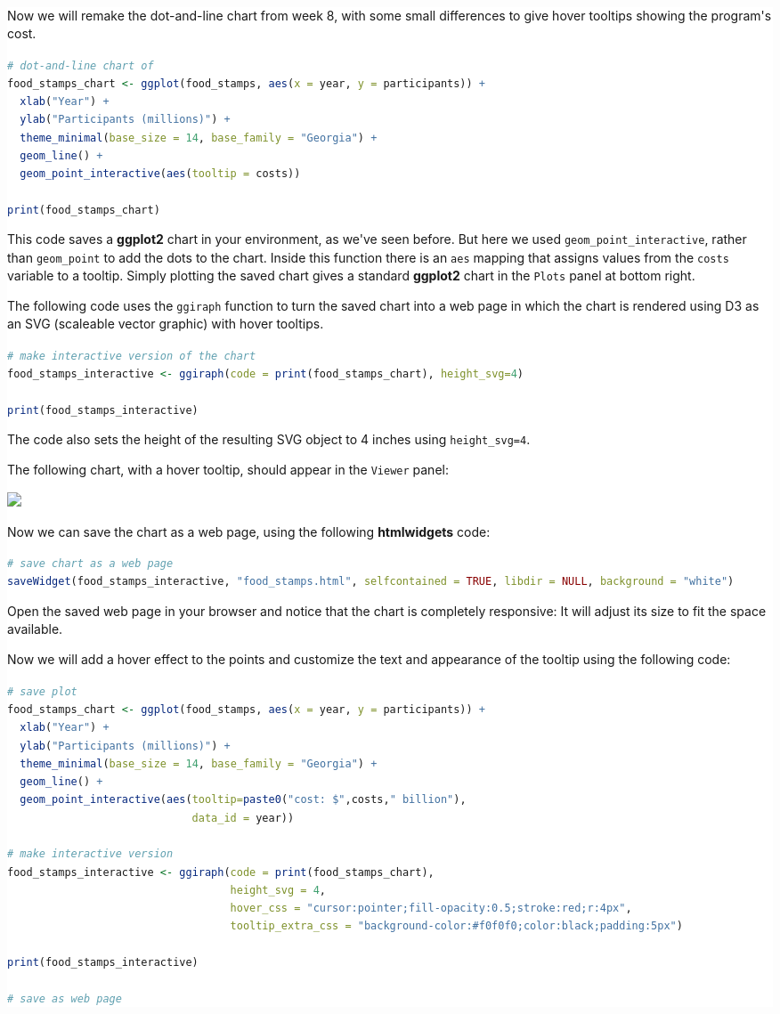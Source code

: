 Now we will remake the dot-and-line chart from week 8, with some small differences to give hover tooltips showing the program's cost.

```R
# dot-and-line chart of
food_stamps_chart <- ggplot(food_stamps, aes(x = year, y = participants)) + 
  xlab("Year") +
  ylab("Participants (millions)") +
  theme_minimal(base_size = 14, base_family = "Georgia") + 
  geom_line() +
  geom_point_interactive(aes(tooltip = costs))

print(food_stamps_chart)
```

This code saves a **ggplot2** chart in your environment, as we've seen before. But here we used `geom_point_interactive`, rather than `geom_point` to add the dots to the chart. Inside this function there is an `aes` mapping that assigns values from the `costs` variable to a tooltip. Simply plotting the saved chart gives a standard **ggplot2** chart in the `Plots` panel at bottom right.

The following code uses the `ggiraph` function to turn the saved chart into a web page in which the chart is rendered using D3 as an SVG (scaleable vector graphic) with hover tooltips.

```R
# make interactive version of the chart
food_stamps_interactive <- ggiraph(code = print(food_stamps_chart), height_svg=4)

print(food_stamps_interactive)
```
The code also sets the height of the resulting SVG object to 4 inches using `height_svg=4`.

The following chart, with a hover tooltip, should appear in the `Viewer` panel:

![](./img/class13_1.jpg)

Now we can save the chart as a web page, using the following **htmlwidgets** code:

```R
# save chart as a web page
saveWidget(food_stamps_interactive, "food_stamps.html", selfcontained = TRUE, libdir = NULL, background = "white")
```
Open the saved web page in your browser and notice that the chart is completely responsive: It will adjust its size to fit the space available.

Now we will add a hover effect to the points and customize the text and appearance of the tooltip using the following code:

```R
# save plot
food_stamps_chart <- ggplot(food_stamps, aes(x = year, y = participants)) + 
  xlab("Year") +
  ylab("Participants (millions)") +
  theme_minimal(base_size = 14, base_family = "Georgia") + 
  geom_line() +
  geom_point_interactive(aes(tooltip=paste0("cost: $",costs," billion"), 
                             data_id = year))

# make interactive version
food_stamps_interactive <- ggiraph(code = print(food_stamps_chart), 
                                   height_svg = 4,
                                   hover_css = "cursor:pointer;fill-opacity:0.5;stroke:red;r:4px",
                                   tooltip_extra_css = "background-color:#f0f0f0;color:black;padding:5px")

print(food_stamps_interactive)

# save as web page
```